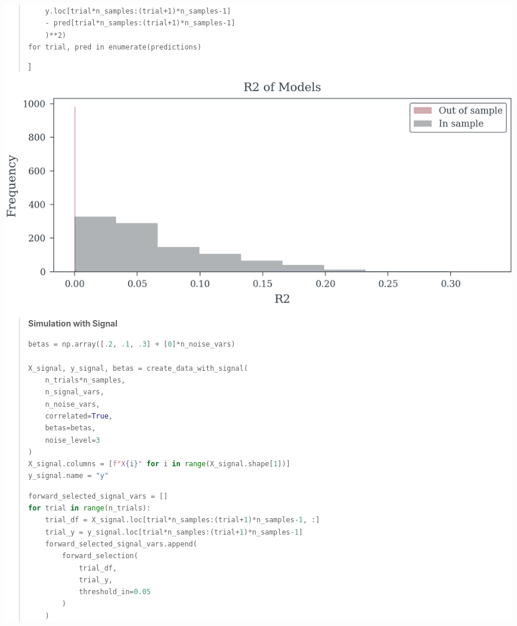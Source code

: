 >         y.loc[trial*n_samples:(trial+1)*n_samples-1] 
>         - pred[trial*n_samples:(trial+1)*n_samples-1]
>         )**2) 
>     for trial, pred in enumerate(predictions)
> ]
> ```

</div>

![](02_the_illusion_of_significance_files/figure-commonmark/fig-histogram-forward-selection-r2-output-1.png)

</div>

<div>

> **Simulation with Signal**
>
> ``` python
> betas = np.array([.2, .1, .3] + [0]*n_noise_vars)
>
> X_signal, y_signal, betas = create_data_with_signal(
>     n_trials*n_samples,
>     n_signal_vars, 
>     n_noise_vars, 
>     correlated=True,
>     betas=betas, 
>     noise_level=3
> )
> X_signal.columns = [f"X{i}" for i in range(X_signal.shape[1])]
> y_signal.name = "y"
> ```
>
> ``` python
> forward_selected_signal_vars = []
> for trial in range(n_trials):
>     trial_df = X_signal.loc[trial*n_samples:(trial+1)*n_samples-1, :]
>     trial_y = y_signal.loc[trial*n_samples:(trial+1)*n_samples-1]
>     forward_selected_signal_vars.append(
>         forward_selection(
>             trial_df, 
>             trial_y, 
>             threshold_in=0.05
>         )
>     )
> ```
>